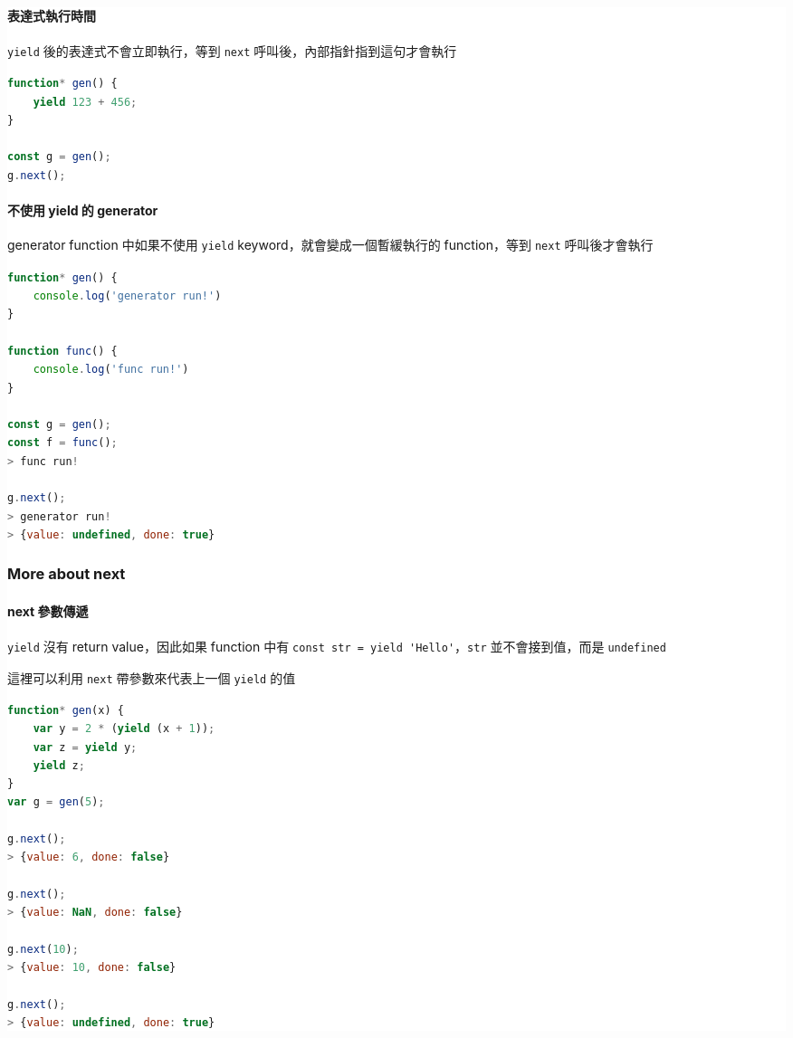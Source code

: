 #### 表達式執行時間

<code>yield</code> 後的表達式不會立即執行，等到 <code>next</code> 呼叫後，內部指針指到這句才會執行

```js
function* gen() {
    yield 123 + 456;
}

const g = gen();
g.next();
```

#### 不使用 yield 的 generator

generator function 中如果不使用 <code>yield</code> keyword，就會變成一個暫緩執行的 function，等到 <code>next</code> 呼叫後才會執行

```js
function* gen() {
    console.log('generator run!')
}

function func() {
    console.log('func run!')
}

const g = gen();
const f = func();
> func run!

g.next();
> generator run!
> {value: undefined, done: true}
```

### More about next

#### next 參數傳遞

<code>yield</code> 沒有 return value，因此如果 function 中有 <code>const str = yield 'Hello'</code>，<code>str</code> 並不會接到值，而是 <code>undefined</code> 

這裡可以利用 <code>next</code> 帶參數來代表上一個 <code>yield</code> 的值

```js
function* gen(x) {
    var y = 2 * (yield (x + 1));
    var z = yield y;
    yield z;
}
var g = gen(5);

g.next(); 
> {value: 6, done: false}

g.next();
> {value: NaN, done: false}

g.next(10);
> {value: 10, done: false}

g.next();
> {value: undefined, done: true}
```
